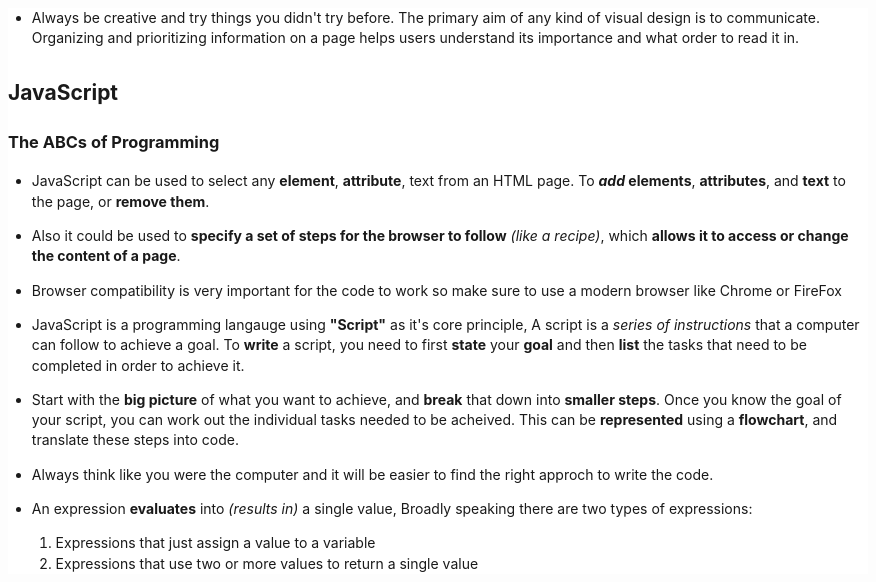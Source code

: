 * Always be creative and try things you didn't try before. The primary aim of any kind of visual design is to communicate. Organizing and prioritizing information on a page helps users understand its importance and what order to read it in.  




## JavaScript



### The ABCs of Programming

* JavaScript can be used to select any **element**, **attribute**, text from an HTML page. To **_add_ elements**, **attributes**, and **text** to the page, or **remove them**.


* Also it could be used to **specify a set of steps for the browser to follow** *(like a recipe)*, which **allows it to access or change the content of a page**.

* Browser compatibility is very important for the code to work so make sure to use a modern browser like Chrome or FireFox

* JavaScript is a programming langauge using **"Script"** as it's core principle, A script is a *series of instructions* that a computer can follow to achieve a goal. To **write** a script, you need to first **state** your **goal** and then **list** the tasks that need to be completed in order to achieve it.

* Start with the **big picture** of what you want to achieve, and **break** that down into **smaller steps**. Once you know the goal of your script, you can work out the individual tasks needed to be acheived. This can be **represented** using a **flowchart**, and translate these steps into code.

* Always think like you were the computer and it will be easier to find the right approch to write the code.

* An expression **evaluates** into *(results in)* a single value, Broadly speaking there are two types of expressions:

   1. Expressions that just assign a value to a variable
   2. Expressions that use two or more values to return a single value
